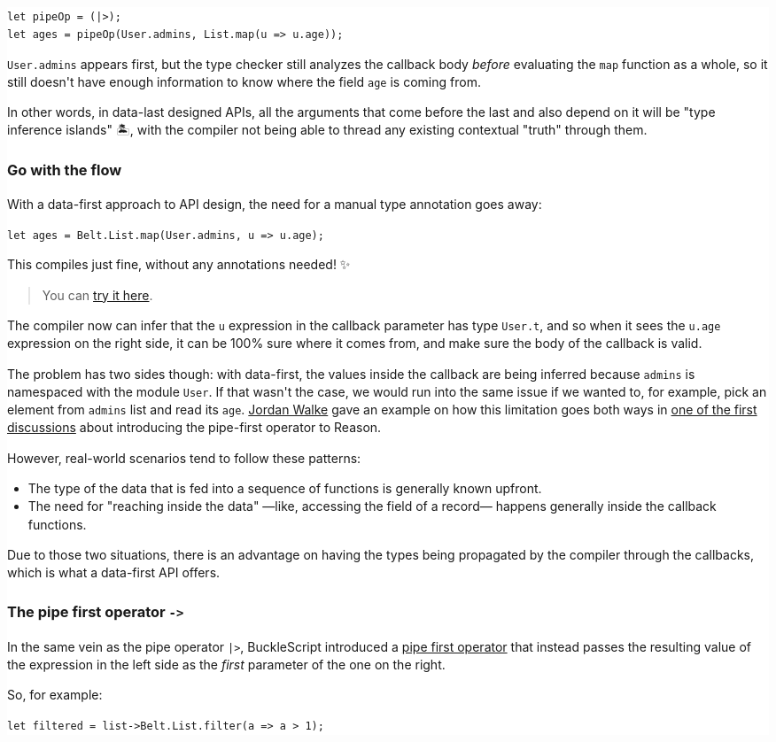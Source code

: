 ```reason
let pipeOp = (|>);
let ages = pipeOp(User.admins, List.map(u => u.age));
```

`User.admins` appears first, but the type checker still analyzes the callback body _before_ evaluating the `map` function as a whole, so it still doesn't have enough information to know where the field `age` is coming from.

In other words, in data-last designed APIs, all the arguments that come before the last and also depend on it will be "type inference islands" 🏝, with the compiler not being able to thread any existing contextual "truth" through them.

### Go with the flow

With a data-first approach to API design, the need for a manual type annotation goes away:

```reason
let ages = Belt.List.map(User.admins, u => u.age);
```

This compiles just fine, without any annotations needed! ✨

> You can [try it here](https://reasonml.github.io/en/try?rrjsx=true&reason=LYewJgrgNgpgBAVQM4wE5wLxwN4Cg5wAuAngA7yGY74FwB2AhsDAFxxKGoCWdA5gDQ0CDXqzg9CgggF8A3DViUGYYDyRUA2kJyNmbAEQApBnRj7+cEWIDMABmlTa2XWP0BZExBhRzl0WwB2ACYHbWcmVwAZHl8rNgBWABZQggBdeTlcRT8YdSwAIW9CADpojmLgBlIACmQ0YuVVOiQLCEwAPjgIBtEASnkgA).

The compiler now can infer that the `u` expression in the callback parameter has type `User.t`, and so when it sees the `u.age` expression on the right side, it can be 100% sure where it comes from, and make sure the body of the callback is valid.

The problem has two sides though: with data-first, the values inside the callback are being inferred because `admins` is namespaced with the module `User`. If that wasn't the case, we would run into the same issue if we wanted to, for example, pick an element from `admins` list and read its `age`. [Jordan Walke](https://twitter.com/jordwalke) gave an example on how this limitation goes both ways in [one of the first discussions](https://github.com/facebook/reason/issues/1452#issuecomment-350424873) about introducing the pipe-first operator to Reason.

However, real-world scenarios tend to follow these patterns:
- The type of the data that is fed into a sequence of functions is generally known upfront.
- The need for "reaching inside the data" —like, accessing the field of a record— happens generally inside the callback functions.

Due to those two situations, there is an advantage on having the types being propagated by the compiler through the callbacks, which is what a data-first API offers.

### The pipe first operator `->`

In the same vein as the pipe operator `|>`, BuckleScript introduced a [pipe first operator](https://bucklescript.github.io/docs/en/pipe-first) that instead passes the resulting value of the expression in the left side as the _first_ parameter of the one on the right.

So, for example:

```reason
let filtered = list->Belt.List.filter(a => a > 1);
```
